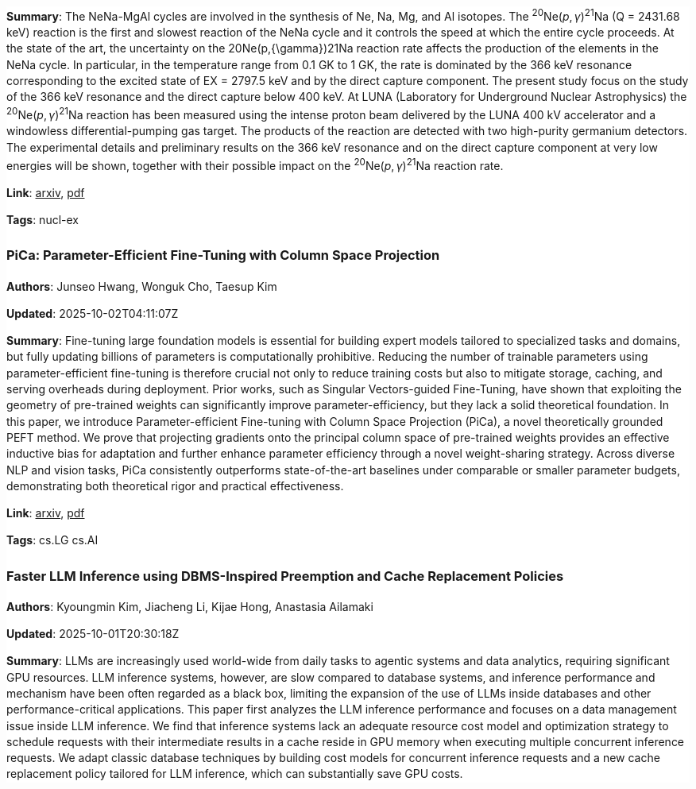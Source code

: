 **Summary**: The NeNa-MgAl cycles are involved in the synthesis of Ne, Na, Mg, and Al isotopes. The $^{20}$Ne($p,\gamma$)$^{21}$Na (Q = 2431.68 keV) reaction is the first and slowest reaction of the NeNa cycle and it controls the speed at which the entire cycle proceeds. At the state of the art, the uncertainty on the 20Ne(p,{\gamma})21Na reaction rate affects the production of the elements in the NeNa cycle. In particular, in the temperature range from 0.1 GK to 1 GK, the rate is dominated by the 366 keV resonance corresponding to the excited state of EX = 2797.5 keV and by the direct capture component. The present study focus on the study of the 366 keV resonance and the direct capture below 400 keV. At LUNA (Laboratory for Underground Nuclear Astrophysics) the $^{20}$Ne($p,\gamma$)$^{21}$Na reaction has been measured using the intense proton beam delivered by the LUNA 400 kV accelerator and a windowless differential-pumping gas target. The products of the reaction are detected with two high-purity germanium detectors. The experimental details and preliminary results on the 366 keV resonance and on the direct capture component at very low energies will be shown, together with their possible impact on the $^{20}$Ne($p,\gamma$)$^{21}$Na reaction rate.

**Link**: [arxiv](http://arxiv.org/abs/2510.01884v1),  [pdf](http://arxiv.org/pdf/2510.01884v1)

**Tags**: nucl-ex 



### PiCa: Parameter-Efficient Fine-Tuning with Column Space Projection
**Authors**: Junseo Hwang, Wonguk Cho, Taesup Kim

**Updated**: 2025-10-02T04:11:07Z

**Summary**: Fine-tuning large foundation models is essential for building expert models tailored to specialized tasks and domains, but fully updating billions of parameters is computationally prohibitive. Reducing the number of trainable parameters using parameter-efficient fine-tuning is therefore crucial not only to reduce training costs but also to mitigate storage, caching, and serving overheads during deployment. Prior works, such as Singular Vectors-guided Fine-Tuning, have shown that exploiting the geometry of pre-trained weights can significantly improve parameter-efficiency, but they lack a solid theoretical foundation. In this paper, we introduce Parameter-efficient Fine-tuning with Column Space Projection (PiCa), a novel theoretically grounded PEFT method. We prove that projecting gradients onto the principal column space of pre-trained weights provides an effective inductive bias for adaptation and further enhance parameter efficiency through a novel weight-sharing strategy. Across diverse NLP and vision tasks, PiCa consistently outperforms state-of-the-art baselines under comparable or smaller parameter budgets, demonstrating both theoretical rigor and practical effectiveness.

**Link**: [arxiv](http://arxiv.org/abs/2505.20211v2),  [pdf](http://arxiv.org/pdf/2505.20211v2)

**Tags**: cs.LG cs.AI 



### Faster LLM Inference using DBMS-Inspired Preemption and Cache   Replacement Policies
**Authors**: Kyoungmin Kim, Jiacheng Li, Kijae Hong, Anastasia Ailamaki

**Updated**: 2025-10-01T20:30:18Z

**Summary**: LLMs are increasingly used world-wide from daily tasks to agentic systems and data analytics, requiring significant GPU resources. LLM inference systems, however, are slow compared to database systems, and inference performance and mechanism have been often regarded as a black box, limiting the expansion of the use of LLMs inside databases and other performance-critical applications. This paper first analyzes the LLM inference performance and focuses on a data management issue inside LLM inference. We find that inference systems lack an adequate resource cost model and optimization strategy to schedule requests with their intermediate results in a cache reside in GPU memory when executing multiple concurrent inference requests. We adapt classic database techniques by building cost models for concurrent inference requests and a new cache replacement policy tailored for LLM inference, which can substantially save GPU costs.
